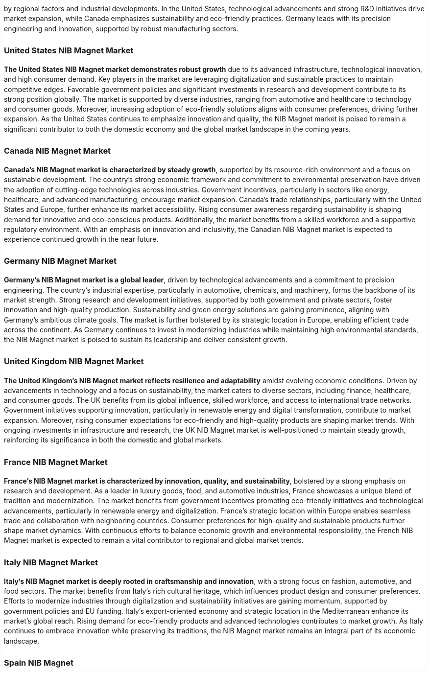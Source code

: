 by regional factors and industrial developments. In the United States, technological advancements and strong R&amp;D initiatives drive market expansion, while Canada emphasizes sustainability and eco-friendly practices. Germany leads with its precision engineering and innovation, supported by robust manufacturing sectors.</span></em></p></blockquote><h3><strong>United States NIB Magnet Market</strong></h3><p><strong>The United States NIB Magnet market demonstrates robust growth</strong> due to its advanced infrastructure, technological innovation, and high consumer demand. Key players in the market are leveraging digitalization and sustainable practices to maintain competitive edges. Favorable government policies and significant investments in research and development contribute to its strong position globally. The market is supported by diverse industries, ranging from automotive and healthcare to technology and consumer goods. Moreover, increasing adoption of eco-friendly solutions aligns with consumer preferences, driving further expansion. As the United States continues to emphasize innovation and quality, the NIB Magnet market is poised to remain a significant contributor to both the domestic economy and the global market landscape in the coming years.</p><h3><strong>Canada NIB Magnet Market</strong></h3><p><strong>Canada&rsquo;s NIB Magnet market is characterized by steady growth</strong>, supported by its resource-rich environment and a focus on sustainable development. The country&rsquo;s strong economic framework and commitment to environmental preservation have driven the adoption of cutting-edge technologies across industries. Government incentives, particularly in sectors like energy, healthcare, and advanced manufacturing, encourage market expansion. Canada&rsquo;s trade relationships, particularly with the United States and Europe, further enhance its market accessibility. Rising consumer awareness regarding sustainability is shaping demand for innovative and eco-conscious products. Additionally, the market benefits from a skilled workforce and a supportive regulatory environment. With an emphasis on innovation and inclusivity, the Canadian NIB Magnet market is expected to experience continued growth in the near future.</p><h3><strong>Germany NIB Magnet Market</strong></h3><p><strong>Germany&rsquo;s NIB Magnet market is a global leader</strong>, driven by technological advancements and a commitment to precision engineering. The country&rsquo;s industrial expertise, particularly in automotive, chemicals, and machinery, forms the backbone of its market strength. Strong research and development initiatives, supported by both government and private sectors, foster innovation and high-quality production. Sustainability and green energy solutions are gaining prominence, aligning with Germany&rsquo;s ambitious climate goals. The market is further bolstered by its strategic location in Europe, enabling efficient trade across the continent. As Germany continues to invest in modernizing industries while maintaining high environmental standards, the NIB Magnet market is poised to sustain its leadership and deliver consistent growth.</p><h3><strong>United Kingdom NIB Magnet Market</strong></h3><p><strong>The United Kingdom&rsquo;s NIB Magnet market reflects resilience and adaptability</strong> amidst evolving economic conditions. Driven by advancements in technology and a focus on sustainability, the market caters to diverse sectors, including finance, healthcare, and consumer goods. The UK benefits from its global influence, skilled workforce, and access to international trade networks. Government initiatives supporting innovation, particularly in renewable energy and digital transformation, contribute to market expansion. Moreover, rising consumer expectations for eco-friendly and high-quality products are shaping market trends. With ongoing investments in infrastructure and research, the UK NIB Magnet market is well-positioned to maintain steady growth, reinforcing its significance in both the domestic and global markets.</p><h3><strong>France NIB Magnet Market</strong></h3><p><strong>France&rsquo;s NIB Magnet market is characterized by innovation, quality, and sustainability</strong>, bolstered by a strong emphasis on research and development. As a leader in luxury goods, food, and automotive industries, France showcases a unique blend of tradition and modernization. The market benefits from government incentives promoting eco-friendly initiatives and technological advancements, particularly in renewable energy and digitalization. France&rsquo;s strategic location within Europe enables seamless trade and collaboration with neighboring countries. Consumer preferences for high-quality and sustainable products further shape market dynamics. With continuous efforts to balance economic growth and environmental responsibility, the French NIB Magnet market is expected to remain a vital contributor to regional and global market trends.</p><h3><strong>Italy NIB Magnet Market</strong></h3><p><strong>Italy&rsquo;s NIB Magnet market is deeply rooted in craftsmanship and innovation</strong>, with a strong focus on fashion, automotive, and food sectors. The market benefits from Italy&rsquo;s rich cultural heritage, which influences product design and consumer preferences. Efforts to modernize industries through digitalization and sustainability initiatives are gaining momentum, supported by government policies and EU funding. Italy&rsquo;s export-oriented economy and strategic location in the Mediterranean enhance its market&rsquo;s global reach. Rising demand for eco-friendly products and advanced technologies contributes to market growth. As Italy continues to embrace innovation while preserving its traditions, the NIB Magnet market remains an integral part of its economic landscape.</p><h3><strong>Spain NIB Magnet